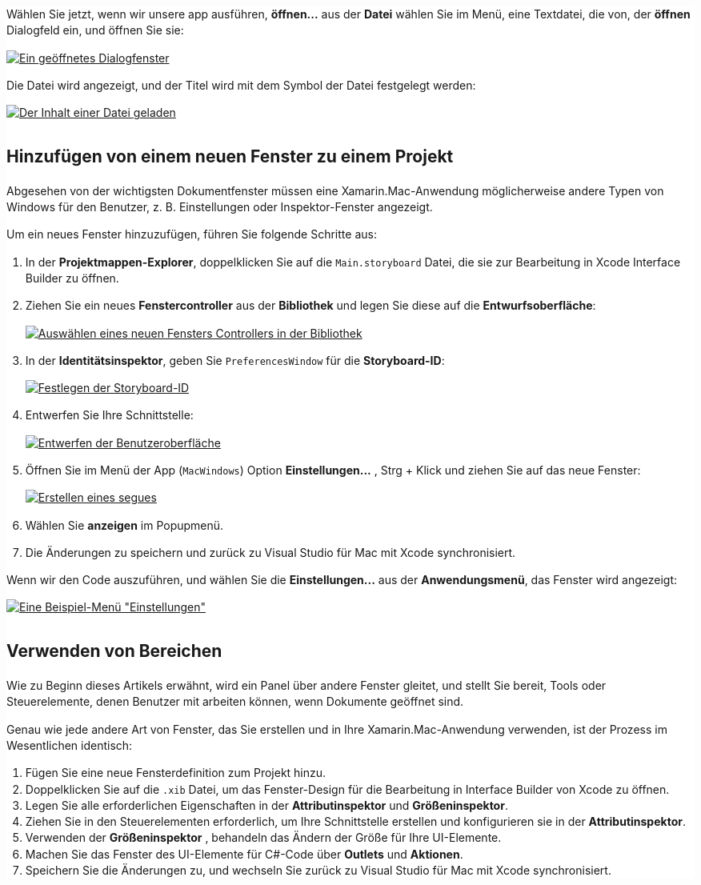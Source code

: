 Wählen Sie jetzt, wenn wir unsere app ausführen, **öffnen...**  aus der **Datei** wählen Sie im Menü, eine Textdatei, die von, der **öffnen** Dialogfeld ein, und öffnen Sie sie:

[![](window-images/file03.png "Ein geöffnetes Dialogfenster")](window-images/file03.png#lightbox)

Die Datei wird angezeigt, und der Titel wird mit dem Symbol der Datei festgelegt werden:

[![](window-images/file04.png "Der Inhalt einer Datei geladen")](window-images/file04.png#lightbox)

<a name="Adding_a_New_Window_to_a_Project" />

## <a name="adding-a-new-window-to-a-project"></a>Hinzufügen von einem neuen Fenster zu einem Projekt

Abgesehen von der wichtigsten Dokumentfenster müssen eine Xamarin.Mac-Anwendung möglicherweise andere Typen von Windows für den Benutzer, z. B. Einstellungen oder Inspektor-Fenster angezeigt.

Um ein neues Fenster hinzuzufügen, führen Sie folgende Schritte aus:

1. In der **Projektmappen-Explorer**, doppelklicken Sie auf die `Main.storyboard` Datei, die sie zur Bearbeitung in Xcode Interface Builder zu öffnen.
2. Ziehen Sie ein neues **Fenstercontroller** aus der **Bibliothek** und legen Sie diese auf die **Entwurfsoberfläche**:

    [![](window-images/new01.png "Auswählen eines neuen Fensters Controllers in der Bibliothek")](window-images/new01.png#lightbox)
3. In der **Identitätsinspektor**, geben Sie `PreferencesWindow` für die **Storyboard-ID**: 

    [![](window-images/new02.png "Festlegen der Storyboard-ID")](window-images/new02.png#lightbox)
5. Entwerfen Sie Ihre Schnittstelle: 

    [![](window-images/new03.png "Entwerfen der Benutzeroberfläche")](window-images/new03.png#lightbox)
6. Öffnen Sie im Menü der App (`MacWindows`) Option **Einstellungen...** , Strg + Klick und ziehen Sie auf das neue Fenster: 

    [![](window-images/new05.png "Erstellen eines segues")](window-images/new05.png#lightbox)
7. Wählen Sie **anzeigen** im Popupmenü.
6. Die Änderungen zu speichern und zurück zu Visual Studio für Mac mit Xcode synchronisiert.

Wenn wir den Code auszuführen, und wählen Sie die **Einstellungen...**  aus der **Anwendungsmenü**, das Fenster wird angezeigt:

[![](window-images/new04.png "Eine Beispiel-Menü \"Einstellungen\"")](window-images/new04.png#lightbox)

<a name="Working_with_Panels" />

## <a name="working-with-panels"></a>Verwenden von Bereichen

Wie zu Beginn dieses Artikels erwähnt, wird ein Panel über andere Fenster gleitet, und stellt Sie bereit, Tools oder Steuerelemente, denen Benutzer mit arbeiten können, wenn Dokumente geöffnet sind. 

Genau wie jede andere Art von Fenster, das Sie erstellen und in Ihre Xamarin.Mac-Anwendung verwenden, ist der Prozess im Wesentlichen identisch:

1. Fügen Sie eine neue Fensterdefinition zum Projekt hinzu.
2. Doppelklicken Sie auf die `.xib` Datei, um das Fenster-Design für die Bearbeitung in Interface Builder von Xcode zu öffnen.
2. Legen Sie alle erforderlichen Eigenschaften in der **Attributinspektor** und **Größeninspektor**.
4. Ziehen Sie in den Steuerelementen erforderlich, um Ihre Schnittstelle erstellen und konfigurieren sie in der **Attributinspektor**.
5. Verwenden der **Größeninspektor** , behandeln das Ändern der Größe für Ihre UI-Elemente.
6. Machen Sie das Fenster des UI-Elemente für C#-Code über **Outlets** und **Aktionen**.
7. Speichern Sie die Änderungen zu, und wechseln Sie zurück zu Visual Studio für Mac mit Xcode synchronisiert.
